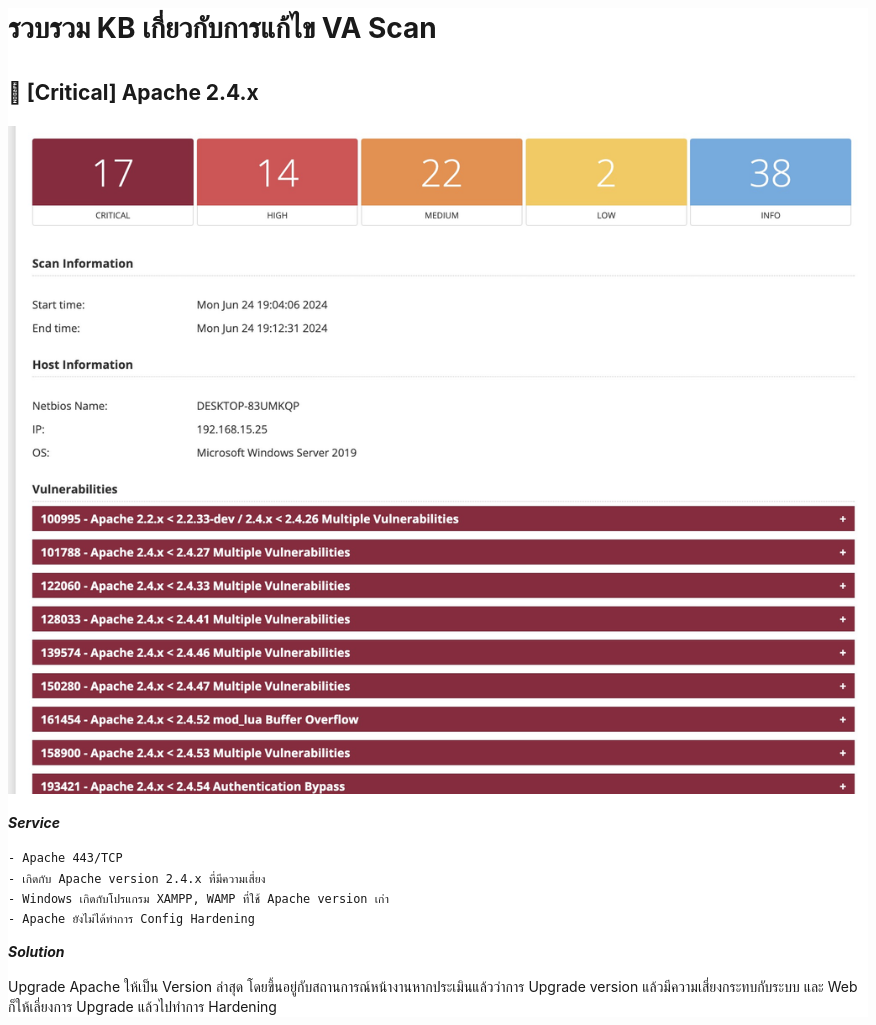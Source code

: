 # รวบรวม KB เกี่ยวกับการแก้ไข VA Scan

## 📑 [Critical] Apache 2.4.x
![apache2.4.x](./assets/apache2.4.x.jpg)

***Service***

    - Apache 443/TCP
    - เกิดกับ Apache version 2.4.x ที่มีความเสี่ยง
    - Windows เกิดกับโปรแกรม XAMPP, WAMP ที่ใช้ Apache version เก่า
    - Apache ยังไม่ได้ทำการ Config Hardening  

***Solution***
    
Upgrade Apache ให้เป็น Version ล่าสุด โดยขึ้นอยู่กับสถานการณ์หน้างานหากประเมินแล้วว่าการ Upgrade version แล้วมีความเสี่ยงกระทบกับระบบ และ Web ก็ให้เลี่ยงการ Upgrade แล้วไปทำการ Hardening
